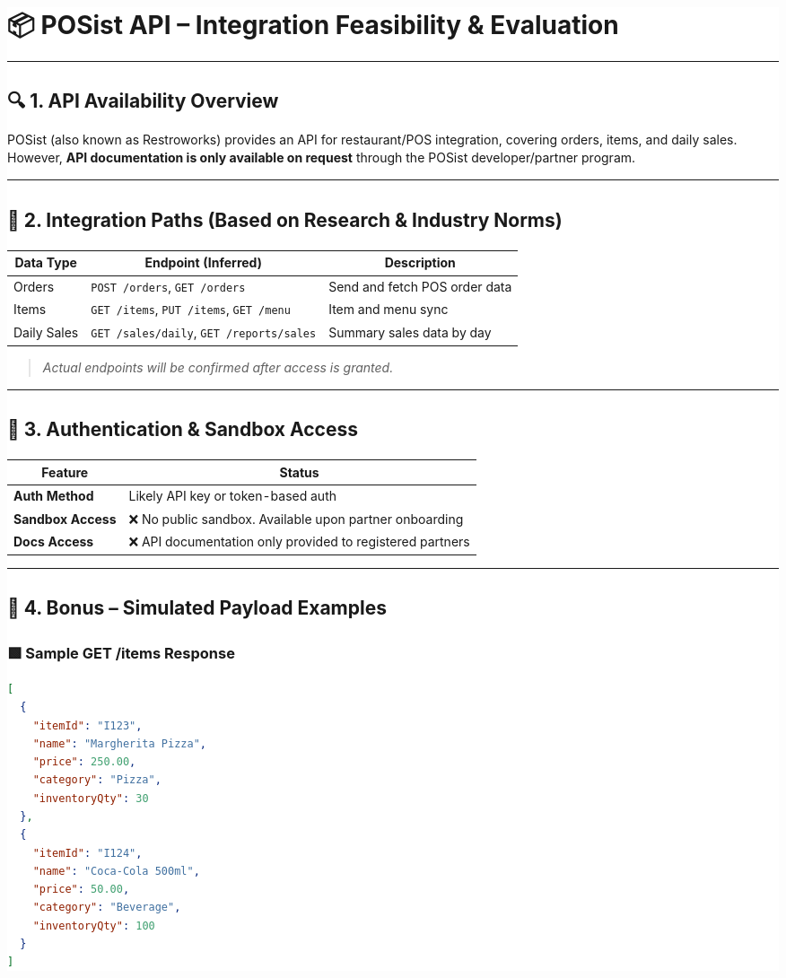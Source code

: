 # 📦 POSist API – Integration Feasibility & Evaluation

---

## 🔍 1. API Availability Overview

POSist (also known as Restroworks) provides an API for restaurant/POS integration, covering orders, items, and daily sales. However, **API documentation is only available on request** through the POSist developer/partner program.

---

## 🔗 2. Integration Paths (Based on Research & Industry Norms)

| Data Type     | Endpoint (Inferred)                    | Description                      |
|---------------|-----------------------------------------|----------------------------------|
| Orders        | `POST /orders`, `GET /orders`           | Send and fetch POS order data    |
| Items         | `GET /items`, `PUT /items`, `GET /menu` | Item and menu sync               |
| Daily Sales   | `GET /sales/daily`, `GET /reports/sales`| Summary sales data by day        |

> *Actual endpoints will be confirmed after access is granted.*

---

## 🔐 3. Authentication & Sandbox Access

| Feature         | Status |
|------------------|--------|
| **Auth Method**   | Likely API key or token-based auth |
| **Sandbox Access**| ❌ No public sandbox. Available upon partner onboarding |
| **Docs Access**   | ❌ API documentation only provided to registered partners |

---

## 🧪 4. Bonus – Simulated Payload Examples

### 🟩 Sample GET /items Response

```json
[
  {
    "itemId": "I123",
    "name": "Margherita Pizza",
    "price": 250.00,
    "category": "Pizza",
    "inventoryQty": 30
  },
  {
    "itemId": "I124",
    "name": "Coca-Cola 500ml",
    "price": 50.00,
    "category": "Beverage",
    "inventoryQty": 100
  }
]
```
